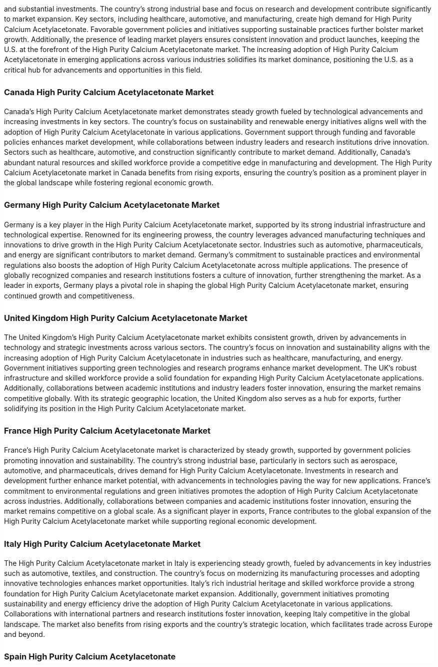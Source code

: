 and substantial investments. The country&rsquo;s strong industrial base and focus on research and development contribute significantly to market expansion. Key sectors, including healthcare, automotive, and manufacturing, create high demand for High Purity Calcium Acetylacetonate. Favorable government policies and initiatives supporting sustainable practices further bolster market growth. Additionally, the presence of leading market players ensures consistent innovation and product launches, keeping the U.S. at the forefront of the High Purity Calcium Acetylacetonate market. The increasing adoption of High Purity Calcium Acetylacetonate in emerging applications across various industries solidifies its market dominance, positioning the U.S. as a critical hub for advancements and opportunities in this field.</p><h3>Canada High Purity Calcium Acetylacetonate Market</h3><p>Canada&rsquo;s High Purity Calcium Acetylacetonate market demonstrates steady growth fueled by technological advancements and increasing investments in key sectors. The country&rsquo;s focus on sustainability and renewable energy initiatives aligns well with the adoption of High Purity Calcium Acetylacetonate in various applications. Government support through funding and favorable policies enhances market development, while collaborations between industry leaders and research institutions drive innovation. Sectors such as healthcare, automotive, and construction significantly contribute to market demand. Additionally, Canada&rsquo;s abundant natural resources and skilled workforce provide a competitive edge in manufacturing and development. The High Purity Calcium Acetylacetonate market in Canada benefits from rising exports, ensuring the country&rsquo;s position as a prominent player in the global landscape while fostering regional economic growth.</p><h3>Germany High Purity Calcium Acetylacetonate Market</h3><p>Germany is a key player in the High Purity Calcium Acetylacetonate market, supported by its strong industrial infrastructure and technological expertise. Renowned for its engineering prowess, the country leverages advanced manufacturing techniques and innovations to drive growth in the High Purity Calcium Acetylacetonate sector. Industries such as automotive, pharmaceuticals, and energy are significant contributors to market demand. Germany&rsquo;s commitment to sustainable practices and environmental regulations also boosts the adoption of High Purity Calcium Acetylacetonate across multiple applications. The presence of globally recognized companies and research institutions fosters a culture of innovation, further strengthening the market. As a leader in exports, Germany plays a pivotal role in shaping the global High Purity Calcium Acetylacetonate market, ensuring continued growth and competitiveness.</p><h3>United Kingdom High Purity Calcium Acetylacetonate Market</h3><p>The United Kingdom&rsquo;s High Purity Calcium Acetylacetonate market exhibits consistent growth, driven by advancements in technology and strategic investments across various sectors. The country&rsquo;s focus on innovation and sustainability aligns with the increasing adoption of High Purity Calcium Acetylacetonate in industries such as healthcare, manufacturing, and energy. Government initiatives supporting green technologies and research programs enhance market development. The UK&rsquo;s robust infrastructure and skilled workforce provide a solid foundation for expanding High Purity Calcium Acetylacetonate applications. Additionally, collaborations between academic institutions and industry leaders foster innovation, ensuring the market remains competitive globally. With its strategic geographic location, the United Kingdom also serves as a hub for exports, further solidifying its position in the High Purity Calcium Acetylacetonate market.</p><h3>France High Purity Calcium Acetylacetonate Market</h3><p>France&rsquo;s High Purity Calcium Acetylacetonate market is characterized by steady growth, supported by government policies promoting innovation and sustainability. The country&rsquo;s strong industrial base, particularly in sectors such as aerospace, automotive, and pharmaceuticals, drives demand for High Purity Calcium Acetylacetonate. Investments in research and development further enhance market potential, with advancements in technologies paving the way for new applications. France&rsquo;s commitment to environmental regulations and green initiatives promotes the adoption of High Purity Calcium Acetylacetonate across industries. Additionally, collaborations between companies and academic institutions foster innovation, ensuring the market remains competitive on a global scale. As a significant player in exports, France contributes to the global expansion of the High Purity Calcium Acetylacetonate market while supporting regional economic development.</p><h3>Italy High Purity Calcium Acetylacetonate Market</h3><p>The High Purity Calcium Acetylacetonate market in Italy is experiencing steady growth, fueled by advancements in key industries such as automotive, textiles, and construction. The country&rsquo;s focus on modernizing its manufacturing processes and adopting innovative technologies enhances market opportunities. Italy&rsquo;s rich industrial heritage and skilled workforce provide a strong foundation for High Purity Calcium Acetylacetonate market expansion. Additionally, government initiatives promoting sustainability and energy efficiency drive the adoption of High Purity Calcium Acetylacetonate in various applications. Collaborations with international partners and research institutions foster innovation, keeping Italy competitive in the global landscape. The market also benefits from rising exports and the country&rsquo;s strategic location, which facilitates trade across Europe and beyond.</p><h3>Spain High Purity Calcium Acetylacetonate